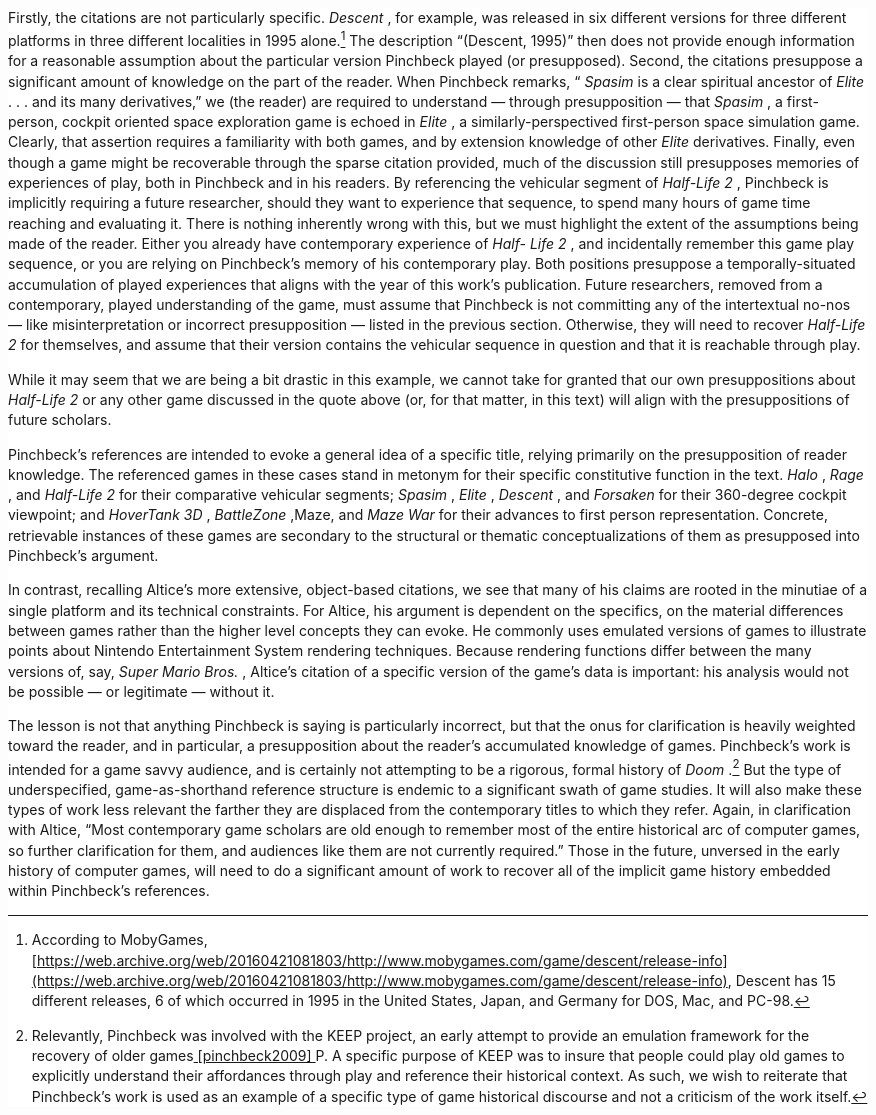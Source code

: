 Firstly, the citations are not particularly specific. _Descent_ , for example, was released in six different versions for three different platforms in three different localities in 1995 alone.[^14] The description “(Descent, 1995)” then does not provide enough information for a reasonable assumption about the particular version Pinchbeck played (or presupposed). Second, the citations presuppose a significant amount of knowledge on the part of the reader. When Pinchbeck remarks, “ _Spasim_ is a clear spiritual ancestor of _Elite_ . . . and its many derivatives,” we (the reader) are required to understand — through presupposition — that _Spasim_ , a first-person, cockpit oriented space exploration game is echoed in _Elite_ , a similarly-perspectived first-person space simulation game. Clearly, that assertion requires a familiarity with both games, and by extension knowledge of other _Elite_ derivatives. Finally, even though a game might be recoverable through the sparse citation provided, much of the discussion still presupposes memories of experiences of play, both in Pinchbeck and in his readers. By referencing the vehicular segment of _Half-Life 2_ , Pinchbeck is implicitly requiring a future researcher, should they want to experience that sequence, to spend many hours of game time reaching and evaluating it. There is nothing inherently wrong with this, but we must highlight the extent of the assumptions being made of the reader. Either you already have contemporary experience of _Half- Life 2_ , and incidentally remember this game play sequence, or you are relying on Pinchbeck’s memory of his contemporary play. Both positions presuppose a temporally-situated accumulation of played experiences that aligns with the year of this work’s publication. Future researchers, removed from a contemporary, played understanding of the game, must assume that Pinchbeck is not committing any of the intertextual no-nos — like misinterpretation or incorrect presupposition — listed in the previous section. Otherwise, they will need to recover _Half-Life 2_ for themselves, and assume that their version contains the vehicular sequence in question and that it is reachable through play.

While it may seem that we are being a bit drastic in this example, we cannot take for granted that our own presuppositions about _Half-Life 2_ or any other game discussed in the quote above (or, for that matter, in this text) will align with the presuppositions of future scholars.

Pinchbeck’s references are intended to evoke a general idea of a specific title, relying primarily on the presupposition of reader knowledge. The referenced games in these cases stand in metonym for their specific constitutive function in the text. _Halo_ , _Rage_ , and _Half-Life 2_ for their comparative vehicular segments; _Spasim_ , _Elite_ , _Descent_ , and _Forsaken_ for their 360-degree cockpit viewpoint; and _HoverTank 3D_ , _BattleZone_ ,Maze, and _Maze War_ for their advances to first person representation. Concrete, retrievable instances of these games are secondary to the structural or thematic conceptualizations of them as presupposed into Pinchbeck’s argument.

In contrast, recalling Altice’s more extensive, object-based citations, we see that many of his claims are rooted in the minutiae of a single platform and its technical constraints. For Altice, his argument is dependent on the specifics, on the material differences between games rather than the higher level concepts they can evoke. He commonly uses emulated versions of games to illustrate points about Nintendo Entertainment System rendering techniques. Because rendering functions differ between the many versions of, say, _Super Mario Bros._ , Altice’s citation of a specific version of the game’s data is important: his analysis would not be possible — or legitimate — without it.

The lesson is not that anything Pinchbeck is saying is particularly incorrect, but that the onus for clarification is heavily weighted toward the reader, and in particular, a presupposition about the reader’s accumulated knowledge of games. Pinchbeck’s work is intended for a game savvy audience, and is certainly not attempting to be a rigorous, formal history of _Doom_ .[^15] But the type of underspecified, game-as-shorthand reference structure is endemic to a significant swath of game studies. It will also make these types of work less relevant the farther they are displaced from the contemporary titles to which they refer. Again, in clarification with Altice, “Most contemporary game scholars are old enough to remember most of the entire historical arc of computer games, so further clarification for them, and audiences like them are not currently required.” Those in the future, unversed in the early history of computer games, will need to do a significant amount of work to recover all of the implicit game history embedded within Pinchbeck’s references.


[^1]: Resurrection could also apply to the physical reconstruction (or acquisition) of legacy hardware. However, this article is only able to comment on the data resurrection through emulation — for reasons that will become clear below.
[^2]: That “less authoritative records are taking their place” is actually more a symptom of not creating systems and “authoritative” sources that can better deal with new types of records, as we attempt to show through the citation system below and have explored in our prior work on the appraisal of new forms of game development documentation and new descriptive apparatus for game software objects. See[Kaltman et la. (2014)](#kaltman2014),[Kaltman et al. (2016)](#kaltman2016).
[^3]: We make extensive use of the computer game _Doom_ , more specifically the _Doom_ Version 1.9 Shareware, because it is freely distributable, a significant part of game history, and very well documented compared to other historical computer games.
[^4]: See[McDonough (2010)](#mcdonough2010);[Newman (2012b)](#newman2012b).
[^5]: Additionally, the practices of analytical bibliography — probably most impressively displayed in Frank Manchel’s magnum opus, _Film Study: An Analytical Bibliography_ — can help to reconcile the production and history of academic disciplines<a class="footnote-ref" href="#manchel1990"> [manchel1990] </a>. Manchel’s four-volume, 2500 page work enumerates and describes the entire breadth of English language film and film studies produced between 1965 and 1990. Interestingly, in line with the current project of scholarly support through tools, Manchel’s work is emphatically indebted to SCRIPT/VS word processing system and the IBM 6670 Laser Printer for help in maintaining and organizing the necessary subject and author indexes required for his work<a class="footnote-ref" href="#manchel1990"> [manchel1990] </a>.
[^6]: In the most recent MLA Handbook, the editors write that citation practice involves, “demonstrating the thoroughness of the writer’s research, giving credit to the original sources, and ensuring that readers can find the [sources] . . . to draw their own conclusions about the writer’s argument” <a class="footnote-ref" href="#mla2016"> [mla2016] </a>. Additionally, authors must provide a “comprehensible, verifiable means of referring to one another’s work . . . to give credit to the precursors whose ideas they borrow, build on or contradict and allow future researchers interested in the history of the conversation to trace it back to the beginning” <a class="footnote-ref" href="#mla2016"> [mla2016] </a>.
[^7]:  “Discursive chain of thought” is basically the organization of knowledge in a specific discipline. All practitioners are contributing to the historical accumulation that furthers the course of their discipline and the history of its claims.
[^8]: There are parallels here with Latour and the translation of concepts in networks, as well as the use of inscription in the creation of research works. We will briefly bring in some of the history of science and technology perspective on text formation, with its focus on practice, below.
[^9]: We are careful to note that the assumption of an audience here is not only referring to the actions taken by an author, with an audience in mind, to clarify and align their text with others’ expectations, but also to the implicit knowledge that a potential reader will bring to a text given that it is in a specific discursive form. Fairclough goes into more depth on discursive types in[Fairclough (1992)](#fairclough1991), specifically in chapters 2 and 3.
[^10]: The organization of citations in a text (and, in our case, the organization of text and running executable programs) does also call out to various traditions relating to visual design and the juxtaposition of text and image, specifically in art criticism see[Berger (1973)](#berger1973).
[^11]: The ACM is currently investigating ways to embed software references into publications through an “artifact review” badging process. See:[https://www.acm.org/publications/policies/artifact-review-badging](https://www.acm.org/publications/policies/artifact-review-badging)
[^12]: [http://gamestudies.org/1802/submission_guidelines#GSCitation](http://gamestudies.org/1802/submission_guidelines#GSCitation)
[^13]: This is in line with the recommendation for “reasonable compatibility” in[Kaltman et al. (2015)](#kaltman2015). We argue that a game resource in a collection catalog should provide granular enough information to give a researcher a reasonable guess at the technical apparatus required for the resource’s recovery.
[^14]: According to MobyGames,[https://web.archive.org/web/20160421081803/http://www.mobygames.com/game/descent/release-info](https://web.archive.org/web/20160421081803/http://www.mobygames.com/game/descent/release-info), Descent has 15 different releases, 6 of which occurred in 1995 in the United States, Japan, and Germany for DOS, Mac, and PC-98.
[^15]: Relevantly, Pinchbeck was involved with the KEEP project, an early attempt to provide an emulation framework for the recovery of older games<a class="footnote-ref" href="#pinchbeck2009"> [pinchbeck2009] </a>P. A specific purpose of KEEP was to insure that people could play old games to explicitly understand their affordances through play and reference their historical context. As such, we wish to reiterate that Pinchbeck’s work is used as an example of a specific type of game historical discourse and not a criticism of the work itself.
[^16]: For more information on recommendations for citation guidelines as a result of the GAMECIP work, please refer to our citation recommendations: Kaltman, Eric, Stacey Mason, and Noah Wardrip-Fruin. “The Game I Mean: Game Reference, Citation and Authoritative Access” <a class="footnote-ref" href="#kaltman2020"> [kaltman2020] </a>. Additionally, recent citation recommendations and a discussion of how citation of games is always a political and discipline-specific act can be found in “How to Reference a Digital Game” <a class="footnote-ref" href="#gualeni2019"> [gualeni2019] </a>.
[^17]: Prominent examples are _Kairos_ ([http://kairos.technorhetoric.net/](http://kairos.technorhetoric.net/)), _Scalar_ ([http://scalar.usc.edu](http://scalar.usc.edu)), and _Vectors_ ([http://vectors.usc.edu](http://vectors.usc.edu)).
[^18]: Unless, as indicated above, the interruption of the flow serves a discursive function — the disjunction of meanings being relevant to some point or elaboration. Sometimes contrasts in discursive presentation inform limitations of either one.
[^19]: [Newman (2012a)](#newman2012a)actually calls for game preservation policies to prioritize videos of gameplay on the assumption that executable access is a less likely future scenario.
[^20]: As described in[Wilson (2013)](#wilson2013). Thesolo eggplant runis a secret completion achievement for the computer game _Spelunky_ ; a rogue-like dungeon exploration game modeled on Indiana Jones and “explore the tomb”-type motifs. The eggplant run involves carrying a useless item from the beginning of the game through completion without losing it or losing one’s life. It was so difficult that it took years before its first completion by Bananasauras Rex in 2013.
[^21]: However, being at the forefront of something is not the same asinventingit. And Victor’s work is heavily inspired by Alan Kay’s inactive essaysand Ted Nelson’s educational musings in “No More Teacher’s Dirty Looks” from[Nelson (1974)](#nelson1974). For more information on the genealogy of the term see[Yamamiya (2009)](#yamamiya2009).
[^22]: More technically, it is “a technique for implementing a virtual machine on a host computer whose instruction set is different from the host computer’s” <a class="footnote-ref" href="#rosenthal2015"> [rosenthal2015] </a>. Although the line between virtualization and emulation does get a bit murky by this definition — the computer I’m typing this on, a MacBook Pro running Apple Mac OS X 10.11, shares the same basic instruction set with a Sony PlayStation 4 — the encapsulation of one system within another is the basic function of emulation.
[^23]: The use ofimagein referring to an extracted data set is drawn from operations in mathematics. When you use a function to operate on a set of numbers, you are mapping the input values with potential outputs. In the case of y = x + 1, y is a function of x (f(x)) with x standing for a range of input values, and y for the output values of the function. The input values in this case “map” through the function to a specific set of output values. This resultant map, which is just the set of inputs each incremented by 1, is animageof those inputs in a new domain. Similarly, the data extracted from a physical medium is not the same data (nothing changes from the physical medium’s point of view) but a mapping of the data stored on that medium to an equivalent set of data now migrated from the media to another machine. Thus,imagingis very directly the process of mapping the data stored on a specific physical media to an identical configuration on a separate machine with its own storage. This distinction between types of data, and the means by which they are migrated, mapped and translated between machines will become relevant below for issues of reduction.
[^24]: Emulation, specifically in its copying and use of potentially copyrighted data, is in unclear legal territory. The current GISST system would therefore need to be modified to adapt a BYOD (bring your own data) approach where users provide their own legal game data for citable manipulation. Another alternative would be for GISST to function as a research service, like a more conventional research database, within which executable citations would function for institutions paying for the service. Counterintuitively, providing GISST as a service that draws from data stored on third-party sites elsewhere on the Internet, like ROM sharing sites, may help limit legal risk for institutions. A GISST service tailored to enable only legitimate fair uses would be less exposed to liability than sites that support a broad array of more legally dubious uses. GISST could rely on third-party sites for content without necessarily taking on the risk associated with making the content available for open-ended reuse. For more extensive legal information on this topic, check out the aforementioned[McDonough (2010)](#mcdonough2010)and[Rosenthal (2015)](#rosenthal2015).
[^25]: The MAME project is known for its attention to detail and support for esoteric systems. For example, one addition in 2016 was a Sonic the Hedgehog popcorn vending machine with embedded display, SegaSonic Popcorn Shop, that was marketed only in 1993 in certain Japanese cities.
[^26]: Many other emulators now have JavaScript versions, the three listed above are the three we use in the citation tool and so are explicitly mentioned. For a full listing of emulators (including JavaScript) check[https://en.wikipedia.org/w/index.php?title=List_of_video_game_emulators](https://en.wikipedia.org/w/index.php?title=List_of_video_game_emulators)which keeps a running list of projects and compatibility.
[^27]: The inclusion of full emulated systems in a document might be closer to Ted Nelson’s notion oftransclusionthan to traditional, print-based models of intertextuality. In Nelson’s proposed (and, with Autodesk’s involvement, partially implemented) Xanadu system, a precursor of the World Wide Web, portions of documents could be manifestly represented inside other documents bytranscludinga portion of a full version of the document. Those reading a Xanadu document could reach a full version of any transcluded document, or change the portion viewed through the transclusionwindow,or pull it up alongside the transcluding document, as easily as we now traverse links on the Web — making the transcluded document somewhat less under the control of the transcluding. For more, see[Nelson (1993)](#nelson1993).
[^28]: The Java-based plugins are now flagged as security threats, and even forcing the browser to ignore those warnings did not result in the emulations executing correctly.
[^29]: On a preservationist note, while the “deconstructulator” ([https://www.benfry.com/deconstructulator](https://www.benfry.com/deconstructulator)) is still available, it requires a Java plugin to function. Due to security concerns over the last decade, Java support has been dropped or disabled in many browsers. There is no longer any mention of the NESCafe emulator on its creator’s website, and its most recent update (July 22, 2008 according to[https://www.zophar.net/java/nes/nescafe.html](https://www.zophar.net/java/nes/nescafe.html)) is over 10 years old as of this writing in 2019.
[^30]: See[https://www.youtube.com/user/ClydeMandelin](https://www.youtube.com/user/ClydeMandelin), specifically “Poemato CX's Twitch Stream Magic” [https://www.youtube.com/watch?v=rX87i71IC7g](https://www.youtube.com/watch?v=rX87i71IC7g)
[^31]: See[Rinehart (2014)](#rinehart2014)for a more detailed discussion of the benefits and perils of incidental community archival practices.
[^32]: Some emulators running in constrained environments, like JavaScript emulators in web browsers, need to cut corners to get processing up to an acceptable speed. Other emulators running in native execution contexts, like Microsoft Windows applications, sometimes intentionally slow down processing in order to match the timings of older machines.
[^33]: See[Woolgar (1986)](#woolgar1986)for a discussion of the different philosophical roots behind discourse analysis (Continental Philosophy) and STS (Anglo-American Analytic Philosophy).
[^34]: This issue must be addressed as we explore the future of academic publishing. An intriguing example is Alexandra Juhasz's _Learning from YouTube_ , an online book which includes and links to many YouTube videos, published by The MIT Press in partnership with the Alliance for Networking Visual Culture<a class="footnote-ref" href="#juhasz2011"> [juhasz2011] </a>. Given YouTube’s (and the wider corporate web’s) lack of concern for preservation and stability, one of the first pages readers are likely to encounter ( “HOW TO USE THIS VIDEO-BOOK” ) suggests that they canhelp the project by reporting broken links.It’s difficult to imagine such a request in a book built on research in a traditional archive. (What form would it even take?)
[^35]: The termgame engineis commonly used for software platforms that support particular types of game play experiences. Some are relatively specific, such as theid Techengines primarily used for first-person shooter games. Some are more general, such as the Unity engine, which is used for many types of graphical games — but which would be ill-suited to text adventure or interactive fiction games, for example. However, more broadly, a game’senginecan describe the game’s processes as separated from its data. This is why Nathan Altice can describe community-produced data that targets the software and hardware processes of 1980s Nintendo Entertainment System games as “spawning fresh games from obsolete engines” <a class="footnote-ref" href="#altice2015"> [altice2015] </a>(Emulators are discussed in[section 5.3](#section05.3)). If this sounds like a slippery concept, that’s because it is. As Eike Falk Anderson, Steffen Engel, Peter Comninos, and Leigh McLoughlin put it, “[T]here is disagreement about exactly what a game engine is, with sometimes fundamental differences between definitions” <a class="footnote-ref" href="#anderson2008"> [anderson2008] </a>. Nevertheless, it remains a useful concept in practice.For any game that displays to a screen, players may attempt to capture game play performances using screen recordings, resulting in a series of image frames. In addition, some games support the creation of “replay files” — which cause the performance to be re-enacted in the game/engine software, reducing file size and making it possible to, for example, change the perspective from which the performance is viewed. Some emulators support interaction throughinput streams— which cause a scripted set of controller events to be executed at particular times. If the input stream is a recording of the controller events of a particular performance, and the game begins from the same computational state, the result will be a reproduction of the performance in the game/engine.
[^36]: Swink’sgame feelis focused exclusively on continuous input games, like platformers or action titles. Doug Wilson has argued thatgame feelshould extend to other types of interactions with computational feedback systems, from menu systems to mouse interaction in strategy games<a class="footnote-ref" href="#wilson2017"> [wilson2017] </a>. We take the latter, more liberal view of game feel in the context of providing an emulated system in argument for the significance of a performative act or as a means of elaborating on a deeper understanding of embodied play experiences.
[^37]: [http://tasvideos.org/Movies.html](http://tasvideos.org/Movies.html)contains a listing of different platforms along with downloads for their variousmovieformats, which are usually files of tabulated input sequences.
[^38]: The table does not include game states because the CLI does not ingest arbitrary state data. This is mainly due to the fact that emulated state data is specific to both a game and the emulator supporting it and effectively useless without those dependencies. Additionally, in the case of some of GISST’s supported emulators, like DOSBox, there are no independent save state formats, just data derived from the live emulation during run-time. That said, GISST-saved states should in principle be portable across browsers running the GISST app.
[^39]: [http://www.zotero.org](http://www.zotero.org)
[^40]: Reviewers commented on the gender imbalance (6:2 male/female) among the evaluation set. Initial requests for commentary were sent to a slightly more diverse set (9:5) of evaluators, however limits due to publishing deadlines prevented further pursuit of more gender parity. Continued evaluative work on the GISST tool set will be sure to more suitably address this disparity.
[^41]: Note that this is conceptualization of GISST as a system and notconceptualizationin the ontological sense.## Bibliography